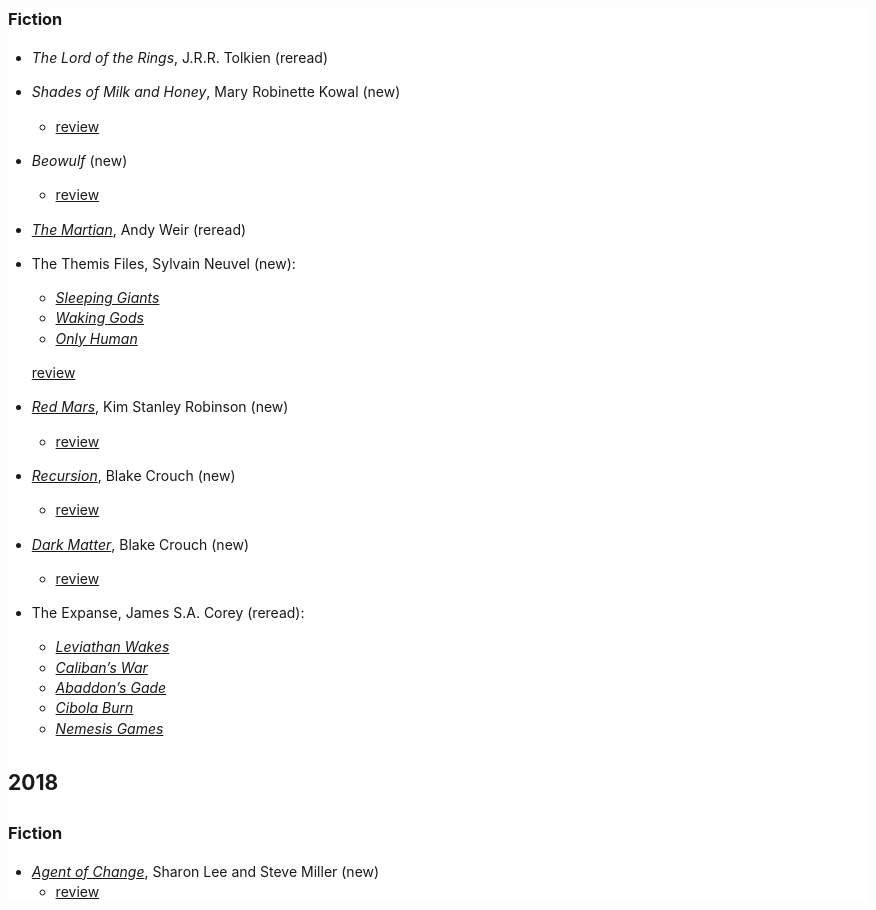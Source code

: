 ### Fiction

- <cite>The Lord of the Rings</cite>, J.R.R. Tolkien (reread)

- <cite>Shades of Milk and Honey</cite>, Mary Robinette Kowal (new)
    - [review](https://v4.chriskrycho.com/2019/review-shades-of-milk-and-honey.html)

- <cite>Beowulf</cite> (new)
    - [review](https://v4.chriskrycho.com/2019/beowulf-a-few-thoughts.html)

- [<cite>The Martian</cite>](https://click.linksynergy.com/deeplink?id=qvtf8Hp8DGA&mid=2653&murl=https%3A%2F%2Fwww.alibris.com%2FThe-Martian-Andy-Weir%2Fbook%2F25356914), Andy Weir (reread)

- The Themis Files, Sylvain Neuvel (new):
	- [<cite>Sleeping Giants</cite>](https://click.linksynergy.com/deeplink?id=qvtf8Hp8DGA&mid=2653&murl=https%3A%2F%2Fwww.alibris.com%2FSleeping-Giants-Sylvain-Neuvel%2Fbook%2F33538194)
	- [<cite>Waking Gods</cite>](https://click.linksynergy.com/deeplink?id=qvtf8Hp8DGA&mid=2653&murl=https%3A%2F%2Fwww.alibris.com%2FWaking-Gods-Sylvain-Neuvel%2Fbook%2F43963996)
	- [<cite>Only Human</cite>](https://click.linksynergy.com/deeplink?id=qvtf8Hp8DGA&mid=2653&murl=https%3A%2F%2Fwww.alibris.com%2FOnly-Human-Sylvain-Neuvel%2Fbook%2F39561148)

    [review](https://v4.chriskrycho.com/2019/review-the-themis-files.html)

- [<cite>Red Mars</cite>](https://click.linksynergy.com/deeplink?id=qvtf8Hp8DGA&mid=2653&murl=https%3A%2F%2Fwww.alibris.com%2FBlue-Mars-Kim-Stanley-Robinson%2Fbook%2F745509), Kim Stanley Robinson (new)
    - [review](/library/red-mars/)

- [<cite>Recursion</cite>](https://click.linksynergy.com/deeplink?id=qvtf8Hp8DGA&mid=2653&murl=https%3A%2F%2Fwww.alibris.com%2FRecursion-Blake-Crouch%2Fbook%2F42580801), Blake Crouch (new)
    - [review](/library/recursion/)

- [<cite>Dark Matter</cite>](https://click.linksynergy.com/deeplink?id=qvtf8Hp8DGA&mid=2653&murl=https%3A%2F%2Fwww.alibris.com%2FDark-Matter-Blake-Crouch%2Fbook%2F34241696), Blake Crouch (new)
    - [review](/library/dark-matter/)

- The Expanse, James S.A. Corey (reread):
	- [<cite>Leviathan Wakes</cite>](https://click.linksynergy.com/deeplink?id=qvtf8Hp8DGA&mid=2653&murl=https%3A%2F%2Fwww.alibris.com%2FLeviathan-Wakes-James-S-A-Corey%2Fbook%2F16882667)
	- [<cite>Caliban’s War</cite>](https://click.linksynergy.com/deeplink?id=qvtf8Hp8DGA&mid=2653&murl=https%3A%2F%2Fwww.alibris.com%2FCalibans-War-James-S-A-Corey%2Fbook%2F28575716)
	- [<cite>Abaddon’s Gade</cite>](https://click.linksynergy.com/deeplink?id=qvtf8Hp8DGA&mid=2653&murl=https%3A%2F%2Fwww.alibris.com%2FAbaddons-Gate-James-S-A-Corey%2Fbook%2F24065826)
	- [<cite>Cibola Burn</cite>](https://click.linksynergy.com/deeplink?id=qvtf8Hp8DGA&mid=2653&murl=https%3A%2F%2Fwww.alibris.com%2FCibola-Burn-James-S-A-Corey%2Fbook%2F26289654)
	- [<cite>Nemesis Games</cite>](https://click.linksynergy.com/deeplink?id=qvtf8Hp8DGA&mid=2653&murl=https%3A%2F%2Fwww.alibris.com%2FNemesis-Games-James-S-a-Corey%2Fbook%2F30151014)

## 2018

### Fiction

- [<cite>Agent of Change</cite>](https://click.linksynergy.com/deeplink?id=qvtf8Hp8DGA&mid=2653&murl=https%3A%2F%2Fwww.alibris.com%2FAgent-of-Change-Sharon-Lee%2Fbook%2F23072866), Sharon Lee and Steve Miller (new)
    - [review](https://v4.chriskrycho.com/2018/agent-of-change.html)
